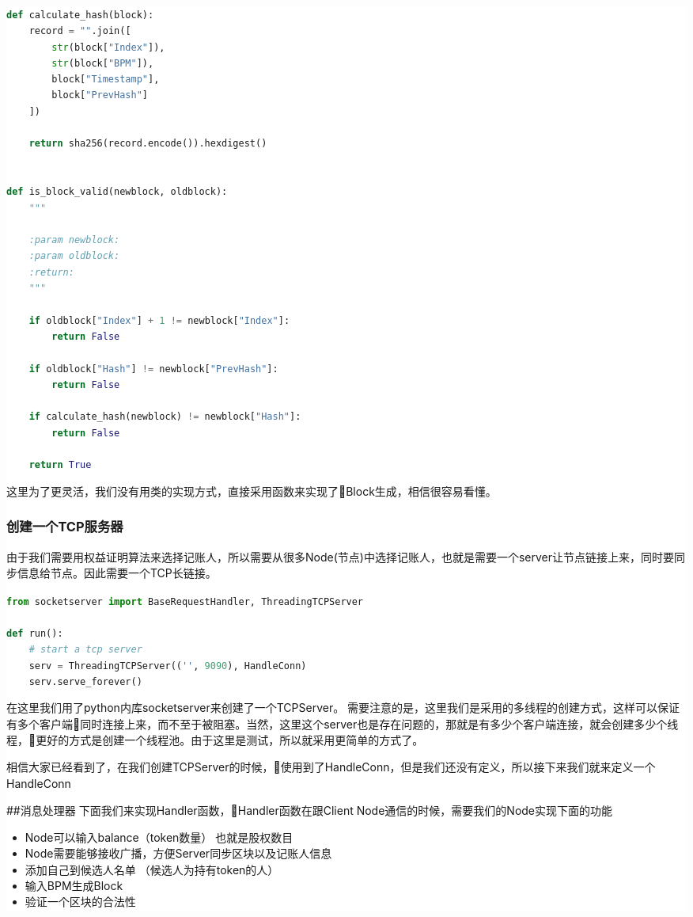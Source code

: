 ```python
def calculate_hash(block):
    record = "".join([
        str(block["Index"]),
        str(block["BPM"]),
        block["Timestamp"],
        block["PrevHash"]
    ])

    return sha256(record.encode()).hexdigest()


def is_block_valid(newblock, oldblock):
    """

    :param newblock:
    :param oldblock:
    :return:
    """

    if oldblock["Index"] + 1 != newblock["Index"]:
        return False

    if oldblock["Hash"] != newblock["PrevHash"]:
        return False

    if calculate_hash(newblock) != newblock["Hash"]:
        return False

    return True
```

这里为了更灵活，我们没有用类的实现方式，直接采用函数来实现了Block生成，相信很容易看懂。

### 创建一个TCP服务器
由于我们需要用权益证明算法来选择记账人，所以需要从很多Node(节点)中选择记账人，也就是需要一个server让节点链接上来，同时要同步信息给节点。因此需要一个TCP长链接。

```python
from socketserver import BaseRequestHandler, ThreadingTCPServer

def run():
    # start a tcp server
    serv = ThreadingTCPServer(('', 9090), HandleConn)
    serv.serve_forever()
```
在这里我们用了python内库socketserver来创建了一个TCPServer。 需要注意的是，这里我们是采用的多线程的创建方式，这样可以保证有多个客户端同时连接上来，而不至于被阻塞。当然，这里这个server也是存在问题的，那就是有多少个客户端连接，就会创建多少个线程，更好的方式是创建一个线程池。由于这里是测试，所以就采用更简单的方式了。

相信大家已经看到了，在我们创建TCPServer的时候，使用到了HandleConn，但是我们还没有定义，所以接下来我们就来定义一个HandleConn

##消息处理器
下面我们来实现Handler函数，Handler函数在跟Client Node通信的时候，需要我们的Node实现下面的功能
- Node可以输入balance（token数量）  也就是股权数目
- Node需要能够接收广播，方便Server同步区块以及记账人信息
- 添加自己到候选人名单 （候选人为持有token的人）
- 输入BPM生成Block
- 验证一个区块的合法性
